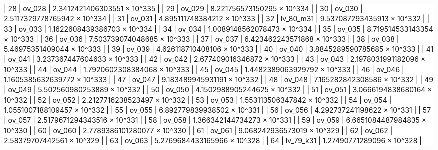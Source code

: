 | 28 | ov_028 | 2.3412421406303551 × 10^335 |
| 29 | ov_029 | 8.221756573150295 × 10^334 |
| 30 | ov_030 | 2.5117329778765942 × 10^334 |
| 31 | ov_031 | 4.895111748384212 × 10^333 |
| 32 | lv_80_m31 | 9.537087293435913 × 10^332 |
| 33 | ov_033 | 1.1622608439386703 × 10^334 |
| 34 | ov_034 | 1.0089148562078473 × 10^334 |
| 35 | ov_035 | 8.719514533143354 × 10^333 |
| 36 | ov_036 | 7.503739074048685 × 10^333 |
| 37 | ov_037 | 6.423462243571868 × 10^333 |
| 38 | ov_038 | 5.46975351409044 × 10^333 |
| 39 | ov_039 | 4.626118710408106 × 10^333 |
| 40 | ov_040 | 3.8845289590785685 × 10^333 |
| 41 | ov_041 | 3.237367447604633 × 10^333 |
| 42 | ov_042 | 2.677409016346872 × 10^333 |
| 43 | ov_043 | 2.1978031991182096 × 10^333 |
| 44 | ov_044 | 1.7920602308384068 × 10^333 |
| 45 | ov_045 | 1.4482389063929792 × 10^333 |
| 46 | ov_046 | 1.1605385632639772 × 10^333 |
| 47 | ov_047 | 9.183489945931191 × 10^332 |
| 48 | ov_048 | 7.165282842308586 × 10^332 |
| 49 | ov_049 | 5.502560980253889 × 10^332 |
| 50 | ov_050 | 4.1502988905244625 × 10^332 |
| 51 | ov_051 | 3.0666194838680164 × 10^332 |
| 52 | ov_052 | 2.2127716238523497 × 10^332 |
| 53 | ov_053 | 1.553113506347842 × 10^332 |
| 54 | ov_054 | 1.0551007188109457 × 10^332 |
| 55 | ov_055 | 6.892779839938502 × 10^331 |
| 56 | ov_056 | 4.292737241198622 × 10^331 |
| 57 | ov_057 | 2.5179671294343516 × 10^331 |
| 58 | ov_058 | 1.366342144734273 × 10^331 |
| 59 | ov_059 | 6.6651084487984835 × 10^330 |
| 60 | ov_060 | 2.7789386101280077 × 10^330 |
| 61 | ov_061 | 9.068242936573019 × 10^329 |
| 62 | ov_062 | 2.58379707442561 × 10^329 |
| 63 | ov_063 | 5.2769684433165966 × 10^328 |
| 64 | lv_79_k31 | 1.27490771289096 × 10^328 |
